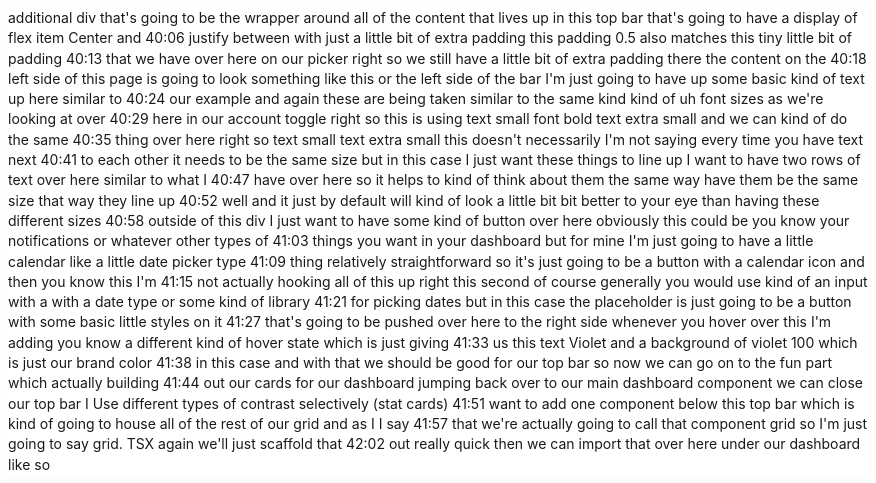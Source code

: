 additional div that's going to be the wrapper around all of the content that lives up in this top bar that's going to have a display of flex item Center and
40:06
justify between with just a little bit of extra padding this padding 0.5 also matches this tiny little bit of padding
40:13
that we have over here on our picker right so we still have a little bit of extra padding there the content on the
40:18
left side of this page is going to look something like this or the left side of the bar I'm just going to have up some basic kind of text up here similar to
40:24
our example and again these are being taken similar to the same kind kind of uh font sizes as we're looking at over
40:29
here in our account toggle right so this is using text small font bold text extra small and we can kind of do the same
40:35
thing over here right so text small text extra small this doesn't necessarily I'm not saying every time you have text next
40:41
to each other it needs to be the same size but in this case I just want these things to line up I want to have two rows of text over here similar to what I
40:47
have over here so it helps to kind of think about them the same way have them be the same size that way they line up
40:52
well and it just by default will kind of look a little bit bit better to your eye than having these different sizes
40:58
outside of this div I just want to have some kind of button over here obviously this could be you know your notifications or whatever other types of
41:03
things you want in your dashboard but for mine I'm just going to have a little calendar like a little date picker type
41:09
thing relatively straightforward so it's just going to be a button with a calendar icon and then you know this I'm
41:15
not actually hooking all of this up right this second of course generally you would use kind of an input with a with a date type or some kind of library
41:21
for picking dates but in this case the placeholder is just going to be a button with some basic little styles on it
41:27
that's going to be pushed over here to the right side whenever you hover over this I'm adding you know a different kind of hover state which is just giving
41:33
us this text Violet and a background of violet 100 which is just our brand color
41:38
in this case and with that we should be good for our top bar so now we can go on to the fun part which actually building
41:44
out our cards for our dashboard jumping back over to our main dashboard component we can close our top bar I
Use different types of contrast selectively (stat cards)
41:51
want to add one component below this top bar which is kind of going to house all of the rest of our grid and as I I say
41:57
that we're actually going to call that component grid so I'm just going to say grid. TSX again we'll just scaffold that
42:02
out really quick then we can import that over here under our dashboard like so